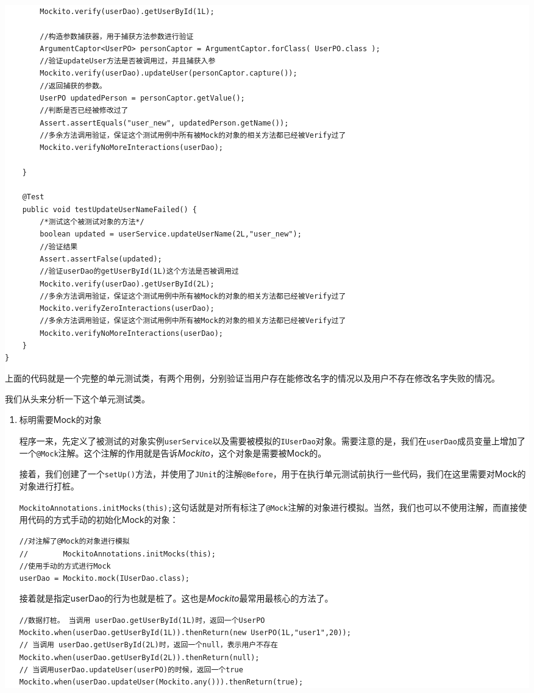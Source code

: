```
        Mockito.verify(userDao).getUserById(1L);
        
        //构造参数捕获器，用于捕获方法参数进行验证
        ArgumentCaptor<UserPO> personCaptor = ArgumentCaptor.forClass( UserPO.class );
        //验证updateUser方法是否被调用过，并且捕获入参
        Mockito.verify(userDao).updateUser(personCaptor.capture());
        //返回捕获的参数。
        UserPO updatedPerson = personCaptor.getValue();
        //判断是否已经被修改过了
        Assert.assertEquals("user_new", updatedPerson.getName());
        //多余方法调用验证，保证这个测试用例中所有被Mock的对象的相关方法都已经被Verify过了
        Mockito.verifyNoMoreInteractions(userDao);
        
    }
    
    @Test
    public void testUpdateUserNameFailed() {
        /*测试这个被测试对象的方法*/
        boolean updated = userService.updateUserName(2L,"user_new");
        //验证结果
        Assert.assertFalse(updated);
        //验证userDao的getUserById(1L)这个方法是否被调用过
        Mockito.verify(userDao).getUserById(2L);
        //多余方法调用验证，保证这个测试用例中所有被Mock的对象的相关方法都已经被Verify过了
        Mockito.verifyZeroInteractions(userDao);
        //多余方法调用验证，保证这个测试用例中所有被Mock的对象的相关方法都已经被Verify过了
        Mockito.verifyNoMoreInteractions(userDao);
    }
}
```

上面的代码就是一个完整的单元测试类，有两个用例，分别验证当用户存在能修改名字的情况以及用户不存在修改名字失败的情况。

我们从头来分析一下这个单元测试类。

1. 标明需要Mock的对象

   程序一来，先定义了被测试的对象实例`userService`以及需要被模拟的`IUserDao`对象。需要注意的是，我们在`userDao`成员变量上增加了一个`@Mock`注解。这个注解的作用就是告诉*Mockito*，这个对象是需要被Mock的。

   接着，我们创建了一个`setUp()`方法，并使用了`JUnit`的注解`@Before`，用于在执行单元测试前执行一些代码，我们在这里需要对Mock的对象进行打桩。

   `MockitoAnnotations.initMocks(this);`这句话就是对所有标注了`@Mock`注解的对象进行模拟。当然，我们也可以不使用注解，而直接使用代码的方式手动的初始化Mock的对象：

   ```
   //对注解了@Mock的对象进行模拟
   //        MockitoAnnotations.initMocks(this);
   //使用手动的方式进行Mock
   userDao = Mockito.mock(IUserDao.class);
   ```

   接着就是指定userDao的行为也就是桩了。这也是*Mockito*最常用最核心的方法了。

   ```
   //数据打桩。 当调用 userDao.getUserById(1L)时，返回一个UserPO
   Mockito.when(userDao.getUserById(1L)).thenReturn(new UserPO(1L,"user1",20));
   // 当调用 userDao.getUserById(2L)时，返回一个null，表示用户不存在
   Mockito.when(userDao.getUserById(2L)).thenReturn(null);
   // 当调用userDao.updateUser(userPO)的时候，返回一个true
   Mockito.when(userDao.updateUser(Mockito.any())).thenReturn(true);
   ```
